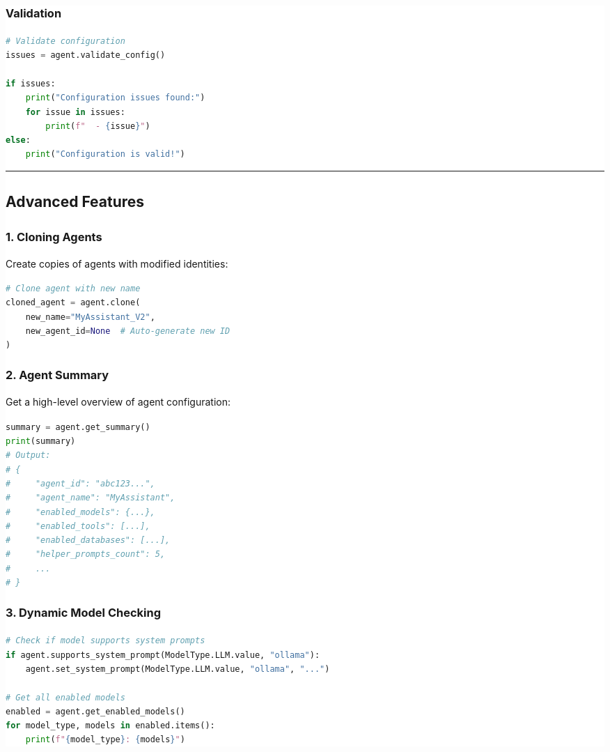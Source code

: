 ### Validation

```python
# Validate configuration
issues = agent.validate_config()

if issues:
    print("Configuration issues found:")
    for issue in issues:
        print(f"  - {issue}")
else:
    print("Configuration is valid!")
```

---

## Advanced Features

### 1. Cloning Agents

Create copies of agents with modified identities:

```python
# Clone agent with new name
cloned_agent = agent.clone(
    new_name="MyAssistant_V2",
    new_agent_id=None  # Auto-generate new ID
)
```

### 2. Agent Summary

Get a high-level overview of agent configuration:

```python
summary = agent.get_summary()
print(summary)
# Output:
# {
#     "agent_id": "abc123...",
#     "agent_name": "MyAssistant",
#     "enabled_models": {...},
#     "enabled_tools": [...],
#     "enabled_databases": [...],
#     "helper_prompts_count": 5,
#     ...
# }
```

### 3. Dynamic Model Checking

```python
# Check if model supports system prompts
if agent.supports_system_prompt(ModelType.LLM.value, "ollama"):
    agent.set_system_prompt(ModelType.LLM.value, "ollama", "...")

# Get all enabled models
enabled = agent.get_enabled_models()
for model_type, models in enabled.items():
    print(f"{model_type}: {models}")
```
